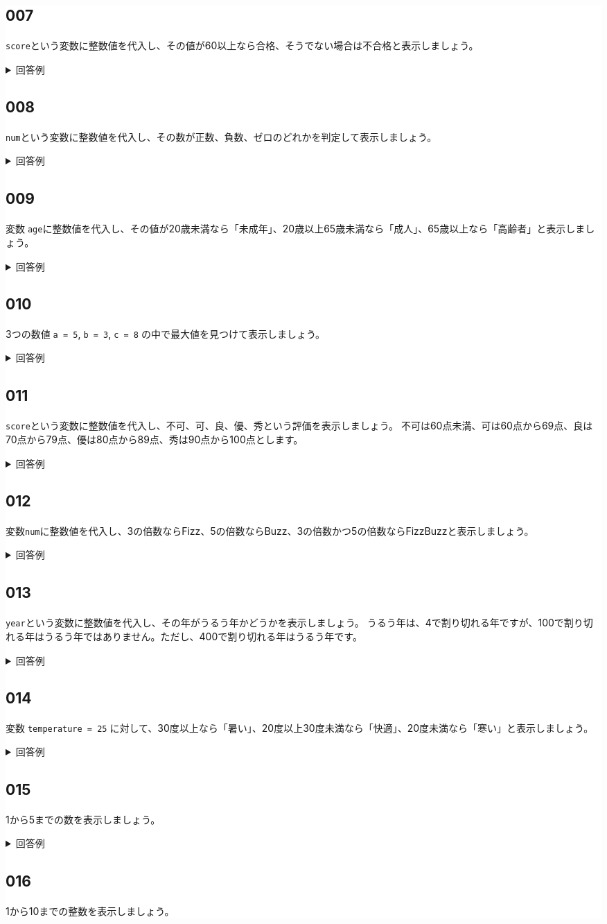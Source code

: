 ## 007
`score`という変数に整数値を代入し、その値が60以上なら合格、そうでない場合は不合格と表示しましょう。

<details><summary> 回答例 </summary></details>

## 008
`num`という変数に整数値を代入し、その数が正数、負数、ゼロのどれかを判定して表示しましょう。

<details><summary> 回答例 </summary></details>

## 009
変数 `age`に整数値を代入し、その値が20歳未満なら「未成年」、20歳以上65歳未満なら「成人」、65歳以上なら「高齢者」と表示しましょう。

<details><summary> 回答例 </summary></details>

## 010
3つの数値 `a = 5`, `b = 3`, `c = 8` の中で最大値を見つけて表示しましょう。

<details><summary> 回答例 </summary></details>

## 011
`score`という変数に整数値を代入し、不可、可、良、優、秀という評価を表示しましょう。
不可は60点未満、可は60点から69点、良は70点から79点、優は80点から89点、秀は90点から100点とします。

<details><summary> 回答例 </summary></details>

## 012
変数`num`に整数値を代入し、3の倍数ならFizz、5の倍数ならBuzz、3の倍数かつ5の倍数ならFizzBuzzと表示しましょう。

<details><summary> 回答例 </summary></details>

## 013
`year`という変数に整数値を代入し、その年がうるう年かどうかを表示しましょう。
うるう年は、4で割り切れる年ですが、100で割り切れる年はうるう年ではありません。ただし、400で割り切れる年はうるう年です。

<details><summary> 回答例 </summary></details>

## 014
変数 `temperature = 25` に対して、30度以上なら「暑い」、20度以上30度未満なら「快適」、20度未満なら「寒い」と表示しましょう。

<details><summary> 回答例 </summary></details>

## 015
1から5までの数を表示しましょう。

<details><summary> 回答例 </summary></details>

## 016
1から10までの整数を表示しましょう。

